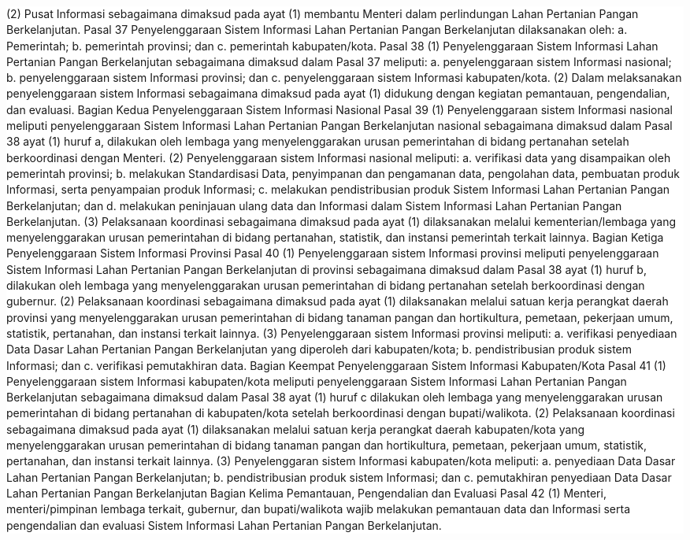 (2) Pusat Informasi sebagaimana dimaksud pada ayat (1) membantu Menteri dalam perlindungan Lahan Pertanian Pangan Berkelanjutan.
Pasal 37
Penyelenggaraan Sistem Informasi Lahan Pertanian Pangan Berkelanjutan dilaksanakan oleh:
a. Pemerintah;
b. pemerintah provinsi; dan
c. pemerintah kabupaten/kota.
Pasal 38
(1) Penyelenggaraan Sistem Informasi Lahan Pertanian Pangan Berkelanjutan sebagaimana dimaksud dalam Pasal 37 meliputi:
a. penyelenggaraan sistem Informasi nasional;
b. penyelenggaraan sistem Informasi provinsi; dan
c. penyelenggaraan sistem Informasi kabupaten/kota.
(2) Dalam melaksanakan penyelenggaraan sistem Informasi sebagaimana dimaksud pada ayat (1) didukung dengan kegiatan pemantauan, pengendalian, dan evaluasi.
Bagian Kedua Penyelenggaraan Sistem Informasi Nasional
Pasal 39
(1) Penyelenggaraan sistem Informasi nasional meliputi penyelenggaraan Sistem Informasi Lahan Pertanian Pangan Berkelanjutan nasional sebagaimana dimaksud dalam Pasal 38 ayat (1) huruf a, dilakukan oleh lembaga yang menyelenggarakan urusan pemerintahan di bidang pertanahan setelah berkoordinasi dengan Menteri.
(2) Penyelenggaraan sistem Informasi nasional meliputi:
a. verifikasi data yang disampaikan oleh pemerintah provinsi;
b. melakukan Standardisasi Data, penyimpanan dan pengamanan data, pengolahan data, pembuatan produk Informasi, serta penyampaian produk Informasi;
c. melakukan pendistribusian produk Sistem Informasi Lahan Pertanian Pangan Berkelanjutan; dan
d. melakukan peninjauan ulang data dan Informasi dalam Sistem Informasi Lahan Pertanian Pangan Berkelanjutan.
(3) Pelaksanaan koordinasi sebagaimana dimaksud pada ayat (1) dilaksanakan melalui kementerian/lembaga yang menyelenggarakan urusan pemerintahan di bidang pertanahan, statistik, dan instansi pemerintah terkait lainnya.
Bagian Ketiga Penyelenggaraan Sistem Informasi Provinsi
Pasal 40
(1) Penyelenggaraan sistem Informasi provinsi meliputi penyelenggaraan Sistem Informasi Lahan Pertanian Pangan Berkelanjutan di provinsi sebagaimana dimaksud dalam Pasal 38 ayat (1) huruf b, dilakukan oleh lembaga yang menyelenggarakan urusan pemerintahan di bidang pertanahan setelah berkoordinasi dengan gubernur.
(2) Pelaksanaan koordinasi sebagaimana dimaksud pada ayat (1) dilaksanakan melalui satuan kerja perangkat daerah provinsi yang menyelenggarakan urusan pemerintahan di bidang tanaman pangan dan hortikultura, pemetaan, pekerjaan umum, statistik, pertanahan, dan instansi terkait lainnya.
(3) Penyelenggaraan sistem Informasi provinsi meliputi:
a. verifikasi penyediaan Data Dasar Lahan Pertanian Pangan Berkelanjutan yang diperoleh dari kabupaten/kota;
b. pendistribusian produk sistem Informasi; dan
c. verifikasi pemutakhiran data.
Bagian Keempat Penyelenggaraan Sistem Informasi Kabupaten/Kota
Pasal 41
(1) Penyelenggaraan sistem Informasi kabupaten/kota meliputi penyelenggaraan Sistem Informasi Lahan Pertanian Pangan Berkelanjutan sebagaimana dimaksud dalam Pasal 38 ayat (1) huruf c dilakukan oleh lembaga yang menyelenggarakan urusan pemerintahan di bidang pertanahan di kabupaten/kota setelah berkoordinasi dengan bupati/walikota.
(2) Pelaksanaan koordinasi sebagaimana dimaksud pada ayat (1) dilaksanakan melalui satuan kerja perangkat daerah kabupaten/kota yang menyelenggarakan urusan pemerintahan di bidang tanaman pangan dan hortikultura, pemetaan, pekerjaan umum, statistik, pertanahan, dan instansi terkait lainnya.
(3) Penyelenggaran sistem Informasi kabupaten/kota meliputi:
a. penyediaan Data Dasar Lahan Pertanian Pangan Berkelanjutan;
b. pendistribusian produk sistem Informasi; dan
c. pemutakhiran penyediaan Data Dasar Lahan Pertanian Pangan Berkelanjutan
Bagian Kelima Pemantauan, Pengendalian dan Evaluasi
Pasal 42
(1) Menteri, menteri/pimpinan lembaga terkait, gubernur, dan bupati/walikota wajib melakukan pemantauan data dan Informasi serta pengendalian dan evaluasi Sistem Informasi Lahan Pertanian Pangan Berkelanjutan.
